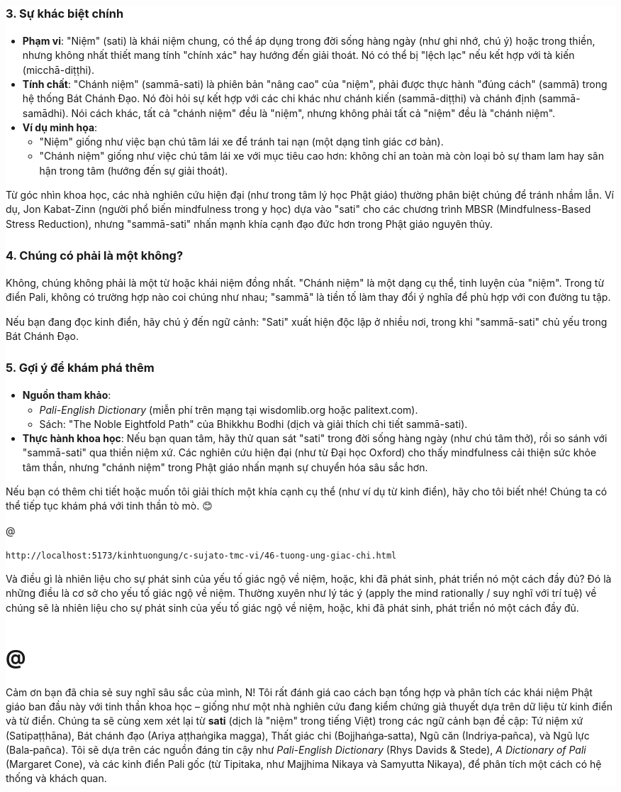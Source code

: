 ### 3. **Sự khác biệt chính**
- **Phạm vi**: "Niệm" (sati) là khái niệm chung, có thể áp dụng trong đời sống hàng ngày (như ghi nhớ, chú ý) hoặc trong thiền, nhưng không nhất thiết mang tính "chính xác" hay hướng đến giải thoát. Nó có thể bị "lệch lạc" nếu kết hợp với tà kiến (micchā-diṭṭhi).
- **Tính chất**: "Chánh niệm" (sammā-sati) là phiên bản "nâng cao" của "niệm", phải được thực hành "đúng cách" (sammā) trong hệ thống Bát Chánh Đạo. Nó đòi hỏi sự kết hợp với các chi khác như chánh kiến (sammā-diṭṭhi) và chánh định (sammā-samādhi). Nói cách khác, tất cả "chánh niệm" đều là "niệm", nhưng không phải tất cả "niệm" đều là "chánh niệm".
- **Ví dụ minh họa**:
  - "Niệm" giống như việc bạn chú tâm lái xe để tránh tai nạn (một dạng tỉnh giác cơ bản).
  - "Chánh niệm" giống như việc chú tâm lái xe với mục tiêu cao hơn: không chỉ an toàn mà còn loại bỏ sự tham lam hay sân hận trong tâm (hướng đến sự giải thoát).

Từ góc nhìn khoa học, các nhà nghiên cứu hiện đại (như trong tâm lý học Phật giáo) thường phân biệt chúng để tránh nhầm lẫn. Ví dụ, Jon Kabat-Zinn (người phổ biến mindfulness trong y học) dựa vào "sati" cho các chương trình MBSR (Mindfulness-Based Stress Reduction), nhưng "sammā-sati" nhấn mạnh khía cạnh đạo đức hơn trong Phật giáo nguyên thủy.

### 4. **Chúng có phải là một không?**
Không, chúng không phải là một từ hoặc khái niệm đồng nhất. "Chánh niệm" là một dạng cụ thể, tinh luyện của "niệm". Trong từ điển Pali, không có trường hợp nào coi chúng như nhau; "sammā" là tiền tố làm thay đổi ý nghĩa để phù hợp với con đường tu tập.

Nếu bạn đang đọc kinh điển, hãy chú ý đến ngữ cảnh: "Sati" xuất hiện độc lập ở nhiều nơi, trong khi "sammā-sati" chủ yếu trong Bát Chánh Đạo.

### 5. **Gợi ý để khám phá thêm**
- **Nguồn tham khảo**:
  - *Pali-English Dictionary* (miễn phí trên mạng tại wisdomlib.org hoặc palitext.com).
  - Sách: "The Noble Eightfold Path" của Bhikkhu Bodhi (dịch và giải thích chi tiết sammā-sati).
- **Thực hành khoa học**: Nếu bạn quan tâm, hãy thử quan sát "sati" trong đời sống hàng ngày (như chú tâm thở), rồi so sánh với "sammā-sati" qua thiền niệm xứ. Các nghiên cứu hiện đại (như từ Đại học Oxford) cho thấy mindfulness cải thiện sức khỏe tâm thần, nhưng "chánh niệm" trong Phật giáo nhấn mạnh sự chuyển hóa sâu sắc hơn.

Nếu bạn có thêm chi tiết hoặc muốn tôi giải thích một khía cạnh cụ thể (như ví dụ từ kinh điển), hãy cho tôi biết nhé! Chúng ta có thể tiếp tục khám phá với tinh thần tò mò. 😊

@

`http://localhost:5173/kinhtuongung/c-sujato-tmc-vi/46-tuong-ung-giac-chi.html`

 Và điều gì là nhiên liệu cho sự phát sinh của yếu tố giác ngộ về niệm, hoặc, khi đã phát sinh, phát triển nó một cách đầy đủ? Đó là những điều là cơ sở cho yếu tố giác ngộ về niệm. Thường xuyên như lý tác ý (apply the mind rationally / suy nghĩ với trí tuệ) về chúng sẽ là nhiên liệu cho sự phát sinh của yếu tố giác ngộ về niệm, hoặc, khi đã phát sinh, phát triển nó một cách đầy đủ.
# @
Cảm ơn bạn đã chia sẻ suy nghĩ sâu sắc của mình, N! Tôi rất đánh giá cao cách bạn tổng hợp và phân tích các khái niệm Phật giáo ban đầu này với tinh thần khoa học – giống như một nhà nghiên cứu đang kiểm chứng giả thuyết dựa trên dữ liệu từ kinh điển và từ điển. Chúng ta sẽ cùng xem xét lại từ **sati** (dịch là "niệm" trong tiếng Việt) trong các ngữ cảnh bạn đề cập: Tứ niệm xứ (Satipaṭṭhāna), Bát chánh đạo (Ariya aṭṭhaṅgika magga), Thất giác chi (Bojjhaṅga‑satta), Ngũ căn (Indriya‑pañca), và Ngũ lực (Bala‑pañca). Tôi sẽ dựa trên các nguồn đáng tin cậy như *Pali-English Dictionary* (Rhys Davids & Stede), *A Dictionary of Pali* (Margaret Cone), và các kinh điển Pali gốc (từ Tipitaka, như Majjhima Nikaya và Samyutta Nikaya), để phân tích một cách có hệ thống và khách quan.
